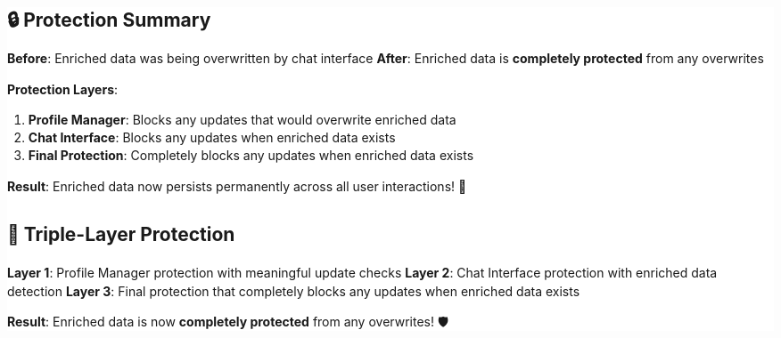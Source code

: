 ## 🔒 Protection Summary

**Before**: Enriched data was being overwritten by chat interface
**After**: Enriched data is **completely protected** from any overwrites

**Protection Layers**:
1. **Profile Manager**: Blocks any updates that would overwrite enriched data
2. **Chat Interface**: Blocks any updates when enriched data exists
3. **Final Protection**: Completely blocks any updates when enriched data exists

**Result**: Enriched data now persists permanently across all user interactions! 🎉

## 🚫 Triple-Layer Protection

**Layer 1**: Profile Manager protection with meaningful update checks
**Layer 2**: Chat Interface protection with enriched data detection
**Layer 3**: Final protection that completely blocks any updates when enriched data exists

**Result**: Enriched data is now **completely protected** from any overwrites! 🛡️
